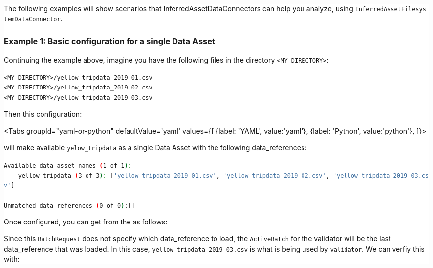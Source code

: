 </Tabs>

The following examples will show scenarios that InferredAssetDataConnectors can help you analyze, using `InferredAssetFilesystemDataConnector`.


### Example 1: Basic configuration for a single Data Asset

Continuing the example above, imagine you have the following files in the directory `<MY DIRECTORY>`:

```
<MY DIRECTORY>/yellow_tripdata_2019-01.csv
<MY DIRECTORY>/yellow_tripdata_2019-02.csv
<MY DIRECTORY>/yellow_tripdata_2019-03.csv
```

Then this configuration:

<Tabs
  groupId="yaml-or-python"
  defaultValue='yaml'
  values={[
  {label: 'YAML', value:'yaml'},
  {label: 'Python', value:'python'},
  ]}>

<TabItem value="yaml">

```python file=../../../tests/integration/docusaurus/connecting_to_your_data/how_to_configure_an_inferredassetdataconnector.py#L224-L241
```

</TabItem>

<TabItem value="python">

```python file=../../../tests/integration/docusaurus/connecting_to_your_data/how_to_configure_an_inferredassetdataconnector.py#L252-L270
```

</TabItem>

</Tabs>

will make available `yelow_tripdata` as a single Data Asset with the following data_references:

```bash
Available data_asset_names (1 of 1):
    yellow_tripdata (3 of 3): ['yellow_tripdata_2019-01.csv', 'yellow_tripdata_2019-02.csv', 'yellow_tripdata_2019-03.csv']

Unmatched data_references (0 of 0):[]
```

Once configured, you can get <TechnicalTag tag="validator" text="Validators" /> from the <TechnicalTag tag="data_context" text="Data Context" /> as follows:

```python file=../../../tests/integration/docusaurus/connecting_to_your_data/how_to_configure_an_inferredassetdataconnector.py#L293-L302
```

Since this `BatchRequest` does not specify which data_reference to load, the `ActiveBatch` for the validator will be the last data_reference that was loaded. In this case, `yellow_tripdata_2019-03.csv` is what is being used by `validator`. We can verfiy this with:
